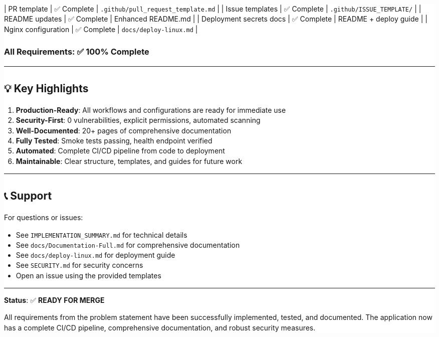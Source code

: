 | PR template | ✅ Complete | `.github/pull_request_template.md` |
| Issue templates | ✅ Complete | `.github/ISSUE_TEMPLATE/` |
| README updates | ✅ Complete | Enhanced README.md |
| Deployment secrets docs | ✅ Complete | README + deploy guide |
| Nginx configuration | ✅ Complete | `docs/deploy-linux.md` |

### All Requirements: ✅ 100% Complete

---

## 💡 Key Highlights

1. **Production-Ready**: All workflows and configurations are ready for immediate use
2. **Security-First**: 0 vulnerabilities, explicit permissions, automated scanning
3. **Well-Documented**: 20+ pages of comprehensive documentation
4. **Fully Tested**: Smoke tests passing, health endpoint verified
5. **Automated**: Complete CI/CD pipeline from code to deployment
6. **Maintainable**: Clear structure, templates, and guides for future work

---

## 📞 Support

For questions or issues:
- See `IMPLEMENTATION_SUMMARY.md` for technical details
- See `docs/Documentation-Full.md` for comprehensive documentation
- See `docs/deploy-linux.md` for deployment guide
- See `SECURITY.md` for security concerns
- Open an issue using the provided templates

---

**Status**: ✅ **READY FOR MERGE**

All requirements from the problem statement have been successfully implemented, tested, and documented. The application now has a complete CI/CD pipeline, comprehensive documentation, and robust security measures.
